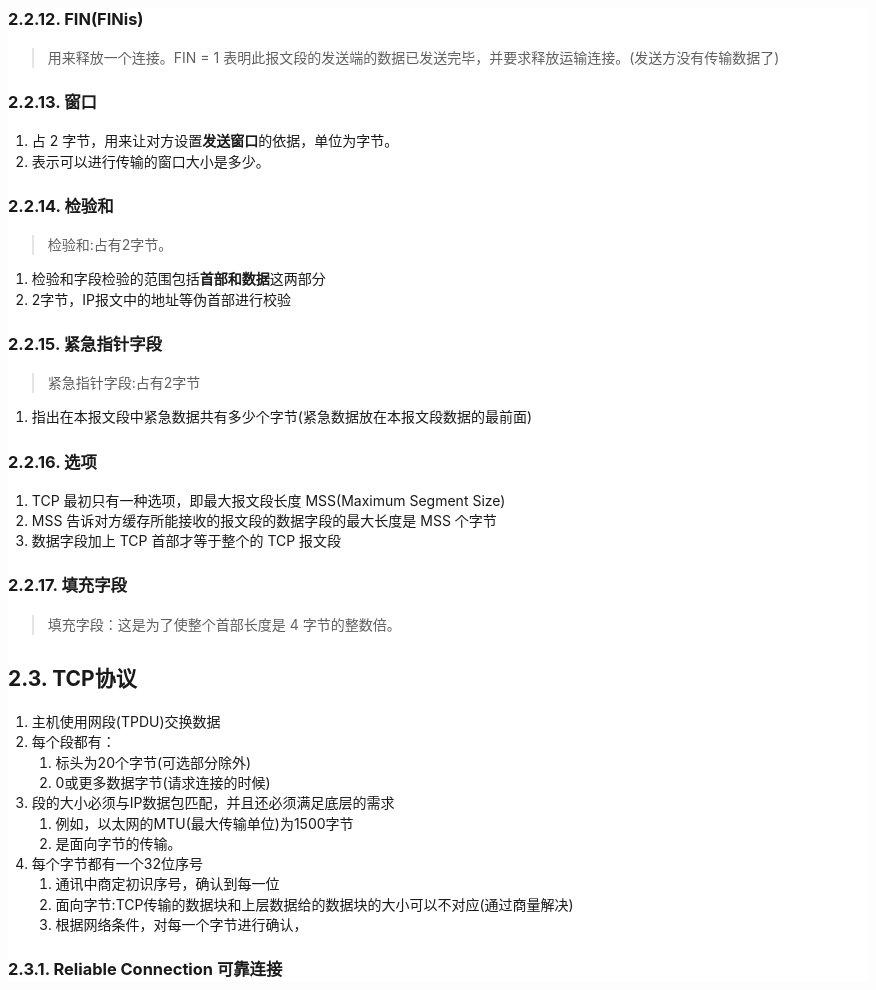 ### 2.2.12. FIN(FINis)
>用来释放一个连接。FIN = 1 表明此报文段的发送端的数据已发送完毕，并要求释放运输连接。(发送方没有传输数据了)

### 2.2.13. 窗口
1. 占 2 字节，用来让对方设置**发送窗口**的依据，单位为字节。
2. 表示可以进行传输的窗口大小是多少。

### 2.2.14. 检验和
>检验和:占有2字节。
1. 检验和字段检验的范围包括**首部和数据**这两部分
2. 2字节，IP报文中的地址等伪首部进行校验
   
### 2.2.15. 紧急指针字段
>紧急指针字段:占有2字节
1. 指出在本报文段中紧急数据共有多少个字节(紧急数据放在本报文段数据的最前面)

### 2.2.16. 选项
1. TCP 最初只有一种选项，即最大报文段长度 MSS(Maximum Segment Size)
2. MSS 告诉对方缓存所能接收的报文段的数据字段的最大长度是 MSS 个字节
3.  数据字段加上 TCP 首部才等于整个的 TCP 报文段

### 2.2.17. 填充字段
>填充字段：这是为了使整个首部长度是 4 字节的整数倍。

## 2.3. TCP协议
1. 主机使用网段(TPDU)交换数据
2. 每个段都有：
   1. 标头为20个字节(可选部分除外)
   2. 0或更多数据字节(请求连接的时候)
3. 段的大小必须与IP数据包匹配，并且还必须满足底层的需求
   1. 例如，以太网的MTU(最大传输单位)为1500字节
   2. 是面向字节的传输。
4. 每个字节都有一个32位序号
   1. 通讯中商定初识序号，确认到每一位
   2. 面向字节:TCP传输的数据块和上层数据给的数据块的大小可以不对应(通过商量解决)
   3. 根据网络条件，对每一个字节进行确认，

### 2.3.1. Reliable Connection 可靠连接